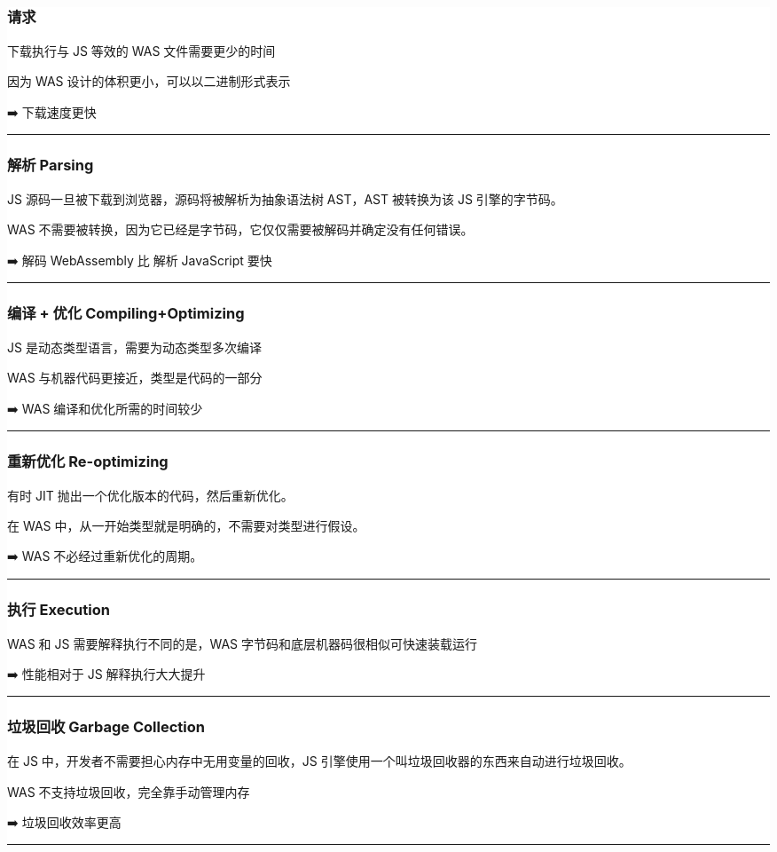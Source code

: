 
### 请求

下载执行与 JS 等效的 WAS 文件需要更少的时间

因为 WAS 设计的体积更小，可以以二进制形式表示

:arrow_right: 下载速度更快

---

### 解析 Parsing

JS 源码一旦被下载到浏览器，源码将被解析为抽象语法树 AST，AST 被转换为该 JS 引擎的字节码。

WAS 不需要被转换，因为它已经是字节码，它仅仅需要被解码并确定没有任何错误。

:arrow_right: 解码 WebAssembly 比 解析 JavaScript 要快

---

### 编译 + 优化 Compiling+Optimizing

JS 是动态类型语言，需要为动态类型多次编译

WAS 与机器代码更接近，类型是代码的一部分

:arrow_right: WAS 编译和优化所需的时间较少

---

### 重新优化 Re-optimizing

有时 JIT 抛出一个优化版本的代码，然后重新优化。

在 WAS 中，从一开始类型就是明确的，不需要对类型进行假设。

:arrow_right: WAS 不必经过重新优化的周期。

---

### 执行 Execution

WAS 和 JS 需要解释执行不同的是，WAS 字节码和底层机器码很相似可快速装载运行

:arrow_right: 性能相对于 JS 解释执行大大提升

---

### 垃圾回收 Garbage Collection

在 JS 中，开发者不需要担心内存中无用变量的回收，JS 引擎使用一个叫垃圾回收器的东西来自动进行垃圾回收。

WAS 不支持垃圾回收，完全靠手动管理内存

:arrow_right: 垃圾回收效率更高

---
